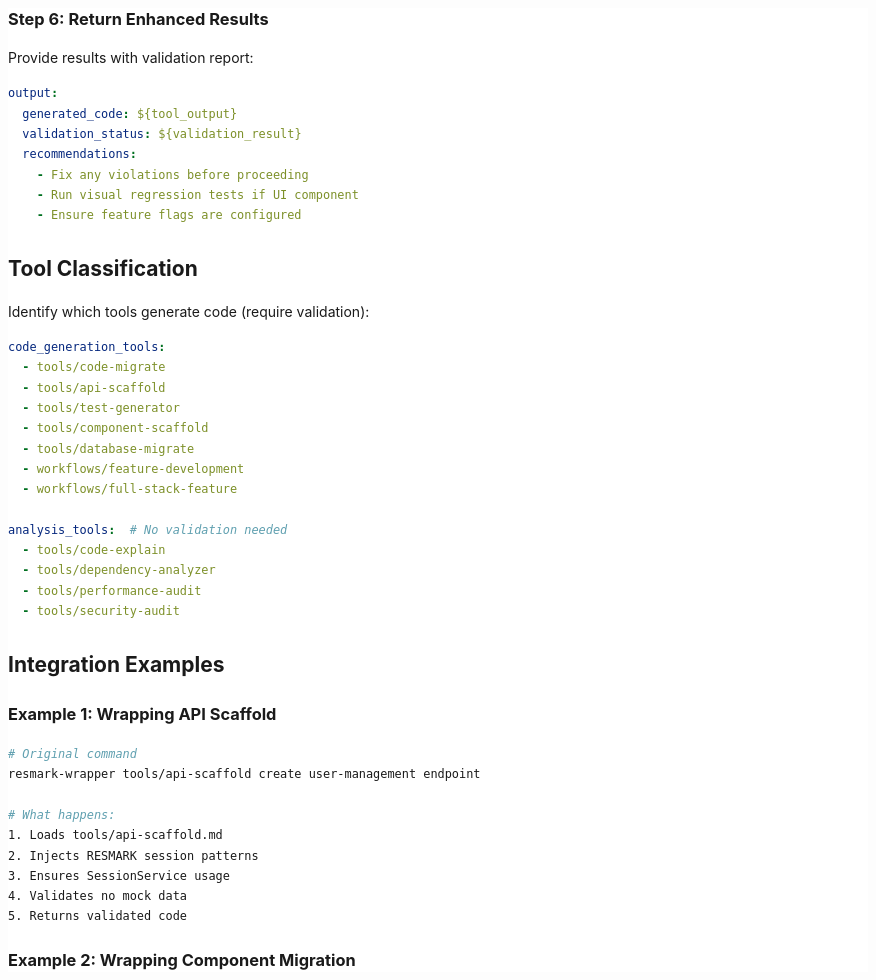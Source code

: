 ### Step 6: Return Enhanced Results

Provide results with validation report:

```yaml
output:
  generated_code: ${tool_output}
  validation_status: ${validation_result}
  recommendations:
    - Fix any violations before proceeding
    - Run visual regression tests if UI component
    - Ensure feature flags are configured
```

## Tool Classification

Identify which tools generate code (require validation):

```yaml
code_generation_tools:
  - tools/code-migrate
  - tools/api-scaffold
  - tools/test-generator
  - tools/component-scaffold
  - tools/database-migrate
  - workflows/feature-development
  - workflows/full-stack-feature

analysis_tools:  # No validation needed
  - tools/code-explain
  - tools/dependency-analyzer
  - tools/performance-audit
  - tools/security-audit
```

## Integration Examples

### Example 1: Wrapping API Scaffold

```bash
# Original command
resmark-wrapper tools/api-scaffold create user-management endpoint

# What happens:
1. Loads tools/api-scaffold.md
2. Injects RESMARK session patterns
3. Ensures SessionService usage
4. Validates no mock data
5. Returns validated code
```

### Example 2: Wrapping Component Migration
